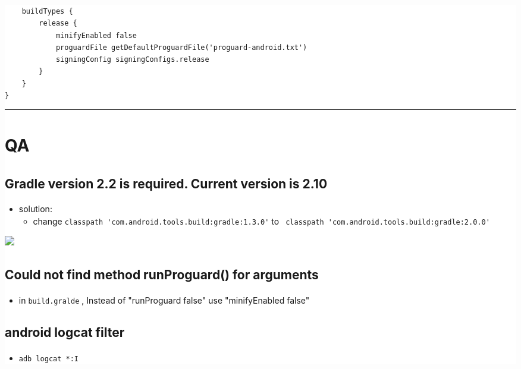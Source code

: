 ```
    buildTypes {
        release {
            minifyEnabled false
            proguardFile getDefaultProguardFile('proguard-android.txt')
            signingConfig signingConfigs.release
        }
    }
}
```

---


<h2 id="0ab687c6a13802a6674d5327e3d4177e"></h2>

# QA

<h2 id="2e072d186473767187aba8236da72d93"></h2>

## Gradle version 2.2 is required. Current version is 2.10

 - solution:
    - change `classpath 'com.android.tools.build:gradle:1.3.0'` to ` classpath 'com.android.tools.build:gradle:2.0.0'`

![](https://raw.githubusercontent.com/mebusy/notes/master/imgs/gradle_android_PluginVersion.png)


<h2 id="769f6f1c57e8b9182a031ed34dbd00e0"></h2>

## Could not find method runProguard() for arguments

 - in `build.gralde` , Instead of "runProguard false" use "minifyEnabled false" 


<h2 id="a00bb7ae615e786ed0e6d98d43e7248a"></h2>

## android logcat filter

 - `adb logcat *:I`

